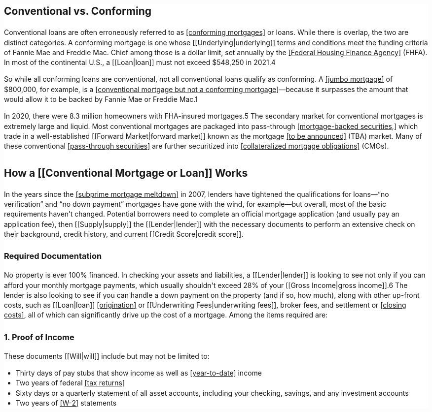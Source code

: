 ## Conventional vs. Conforming

Conventional loans are often erroneously referred to as [[conforming mortgages]](https://www.investopedia.com/terms/c/conformingloan.asp) or loans. While there is overlap, the two are distinct categories. A conforming mortgage is one whose [[Underlying|underlying]] terms and conditions meet the funding criteria of Fannie Mae and Freddie Mac. Chief among those is a dollar limit, set annually by the [[Federal Housing Finance Agency]](https://www.investopedia.com/terms/f/fhfa.asp) (FHFA). In most of the continental U.S., a [[Loan|loan]] must not exceed $548,250 in 2021.4

So while all conforming loans are conventional, not all conventional loans qualify as conforming. A [[jumbo mortgage]](https://www.investopedia.com/terms/j/jumboloan.asp) of $800,000, for example, is a [[conventional mortgage but not a conforming mortgage]](https://www.investopedia.com/articles/personal-[[Finance|finance]]/061815/jumbo-vs-conventional-mortgages-how-they-differ.asp)—because it surpasses the amount that would allow it to be backed by Fannie Mae or Freddie Mac.1

In 2020, there were 8.3 million homeowners with FHA-insured mortgages.5 The secondary market for conventional mortgages is extremely large and liquid. Most conventional mortgages are packaged into pass-through [[mortgage-backed securities,]](https://www.investopedia.com/terms/m/mbs.asp) which trade in a well-established [[Forward Market|forward market]] known as the mortgage [[to be announced]](https://www.investopedia.com/terms/t/tba.asp) (TBA) market. Many of these conventional [[pass-through securities]](https://www.investopedia.com/terms/p/passthroughsecurity.asp) are further securitized into [[collateralized mortgage obligations]](https://www.investopedia.com/terms/c/cmo.asp) (CMOs).

## How a [[Conventional Mortgage or Loan]] Works

In the years since the [[subprime mortgage meltdown]](https://www.investopedia.com/terms/s/subprime-meltdown.asp) in 2007, lenders have tightened the qualifications for loans—“no verification” and “no down payment” mortgages have gone with the wind, for example—but overall, most of the basic requirements haven’t changed. Potential borrowers need to complete an official mortgage application (and usually pay an application fee), then [[Supply|supply]] the [[Lender|lender]] with the necessary documents to perform an extensive check on their background, credit history, and current [[Credit Score|credit score]].

### Required Documentation

No property is ever 100% financed. In checking your assets and liabilities, a [[Lender|lender]] is looking to see not only if you can afford your monthly mortgage payments, which usually shouldn't exceed 28% of your [[Gross Income|gross income]].6 The lender is also looking to see if you can handle a down payment on the property (and if so, how much), along with other up-front costs, such as [[Loan|loan]] [[origination]](https://www.investopedia.com/terms/o/origination.asp) or [[Underwriting Fees|underwriting fees]], broker fees, and settlement or [[closing costs]](https://www.investopedia.com/terms/c/closingcosts.asp), all of which can significantly drive up the cost of a mortgage. Among the items required are:

### 1\. Proof of Income

These documents [[Will|will]] include but may not be limited to:

-   Thirty days of pay stubs that show income as well as [[year-to-date]](https://www.investopedia.com/terms/[[Y|y]]/ytd.asp) income
-   Two years of federal [[tax returns]](https://www.investopedia.com/terms/t/taxreturn.asp)
-   Sixty days or a quarterly statement of all asset accounts, including your checking, savings, and any investment accounts
-   Two years of [[W-2]](https://www.investopedia.com/terms/w/w2form.asp) statements
